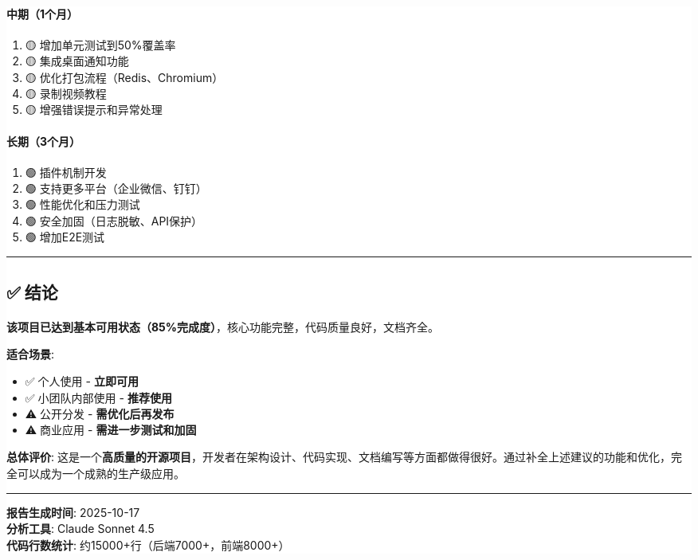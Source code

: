 #### 中期（1个月）

1. 🟡 增加单元测试到50%覆盖率
2. 🟡 集成桌面通知功能
3. 🟡 优化打包流程（Redis、Chromium）
4. 🟡 录制视频教程
5. 🟡 增强错误提示和异常处理

#### 长期（3个月）

1. 🟢 插件机制开发
2. 🟢 支持更多平台（企业微信、钉钉）
3. 🟢 性能优化和压力测试
4. 🟢 安全加固（日志脱敏、API保护）
5. 🟢 增加E2E测试

---

## ✅ 结论

**该项目已达到基本可用状态（85%完成度）**，核心功能完整，代码质量良好，文档齐全。

**适合场景**:
- ✅ 个人使用 - **立即可用**
- ✅ 小团队内部使用 - **推荐使用**
- ⚠️ 公开分发 - **需优化后再发布**
- ⚠️ 商业应用 - **需进一步测试和加固**

**总体评价**: 这是一个**高质量的开源项目**，开发者在架构设计、代码实现、文档编写等方面都做得很好。通过补全上述建议的功能和优化，完全可以成为一个成熟的生产级应用。

---

**报告生成时间**: 2025-10-17  
**分析工具**: Claude Sonnet 4.5  
**代码行数统计**: 约15000+行（后端7000+，前端8000+）
